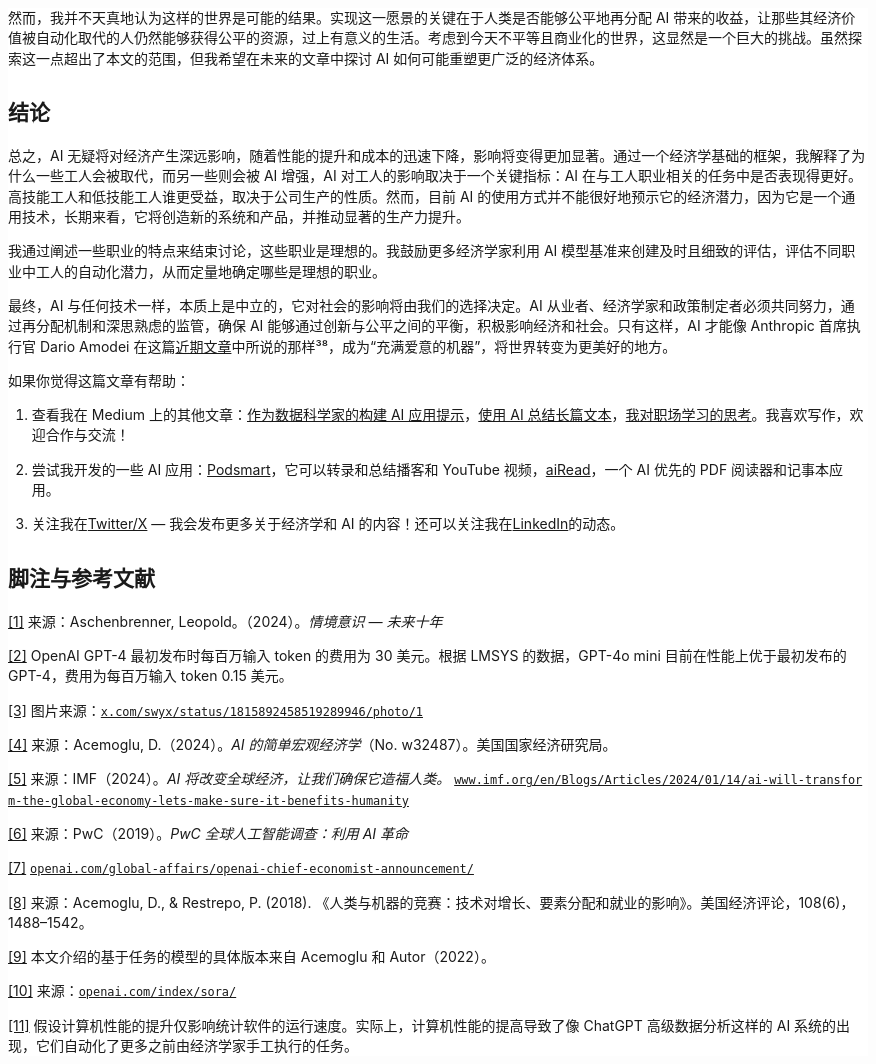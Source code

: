 然而，我并不天真地认为这样的世界是可能的结果。实现这一愿景的关键在于人类是否能够公平地再分配 AI 带来的收益，让那些其经济价值被自动化取代的人仍然能够获得公平的资源，过上有意义的生活。考虑到今天不平等且商业化的世界，这显然是一个巨大的挑战。虽然探索这一点超出了本文的范围，但我希望在未来的文章中探讨 AI 如何可能重塑更广泛的经济体系。

## 结论

总之，AI 无疑将对经济产生深远影响，随着性能的提升和成本的迅速下降，影响将变得更加显著。通过一个经济学基础的框架，我解释了为什么一些工人会被取代，而另一些则会被 AI 增强，AI 对工人的影响取决于一个关键指标：AI 在与工人职业相关的任务中是否表现得更好。高技能工人和低技能工人谁更受益，取决于公司生产的性质。然而，目前 AI 的使用方式并不能很好地预示它的经济潜力，因为它是一个通用技术，长期来看，它将创造新的系统和产品，并推动显著的生产力提升。

我通过阐述一些职业的特点来结束讨论，这些职业是理想的。我鼓励更多经济学家利用 AI 模型基准来创建及时且细致的评估，评估不同职业中工人的自动化潜力，从而定量地确定哪些是理想的职业。

最终，AI 与任何技术一样，本质上是中立的，它对社会的影响将由我们的选择决定。AI 从业者、经济学家和政策制定者必须共同努力，通过再分配机制和深思熟虑的监管，确保 AI 能够通过创新与公平之间的平衡，积极影响经济和社会。只有这样，AI 才能像 Anthropic 首席执行官 Dario Amodei 在这篇[近期文章](https://darioamodei.com/machines-of-loving-grace)中所说的那样³⁸，成为“充满爱意的机器”，将世界转变为更美好的地方。

如果你觉得这篇文章有帮助：

1.  查看我在 Medium 上的其他文章：[作为数据科学家的构建 AI 应用提示](https://medium.com/towards-data-science/from-data-scientist-to-ai-developer-lessons-building-an-generative-ai-web-app-in-2023-95959a00a474)，[使用 AI 总结长篇文本](https://medium.com/towards-data-science/from-data-scientist-to-ai-developer-lessons-building-an-generative-ai-web-app-in-2023-95959a00a474)，[我对职场学习的思考](https://medium.com/@iztham/learning-and-doing-whats-the-balance-47cdd91950ab)。我喜欢写作，欢迎合作与交流！

1.  尝试我开发的一些 AI 应用：[Podsmart](https://podsmartai.com/)，它可以转录和总结播客和 YouTube 视频，[aiRead](http://airead.me)，一个 AI 优先的 PDF 阅读器和记事本应用。

1.  关注我在[Twitter/X](https://x.com/thamsuppp) — 我会发布更多关于经济学和 AI 的内容！还可以关注我在[LinkedIn](https://www.linkedin.com/in/isaacthamhy/)的动态。

## 脚注与参考文献

[[1]](#_ftnref1) 来源：Aschenbrenner, Leopold。（2024）。*情境意识 — 未来十年*

[[2]](#_ftnref2) OpenAI GPT-4 最初发布时每百万输入 token 的费用为 30 美元。根据 LMSYS 的数据，GPT-4o mini 目前在性能上优于最初发布的 GPT-4，费用为每百万输入 token 0.15 美元。

[[3]](#_ftnref3) 图片来源：[`x.com/swyx/status/1815892458519289946/photo/1`](https://x.com/swyx/status/1815892458519289946/photo/1)

[[4]](#_ftnref4) 来源：Acemoglu, D.（2024）。*AI 的简单宏观经济学*（No. w32487）。美国国家经济研究局。

[[5]](#_ftnref5) 来源：IMF（2024）。*AI 将改变全球经济，让我们确保它造福人类。* [`www.imf.org/en/Blogs/Articles/2024/01/14/ai-will-transform-the-global-economy-lets-make-sure-it-benefits-humanity`](https://www.imf.org/en/Blogs/Articles/2024/01/14/ai-will-transform-the-global-economy-lets-make-sure-it-benefits-humanity)

[[6]](#_ftnref6) 来源：PwC（2019）。*PwC 全球人工智能调查：利用 AI 革命*

[[7]](#_ftnref7) [`openai.com/global-affairs/openai-chief-economist-announcement/`](https://openai.com/global-affairs/openai-chief-economist-announcement/)

[[8]](#_ftnref8) 来源：Acemoglu, D., & Restrepo, P. (2018). 《人类与机器的竞赛：技术对增长、要素分配和就业的影响》。美国经济评论，108(6)，1488–1542。

[[9]](#_ftnref9) 本文介绍的基于任务的模型的具体版本来自 Acemoglu 和 Autor（2022）。

[[10]](#_ftnref10) 来源：[`openai.com/index/sora/`](https://openai.com/index/sora/)

[[11]](#_ftnref11) 假设计算机性能的提升仅影响统计软件的运行速度。实际上，计算机性能的提高导致了像 ChatGPT 高级数据分析这样的 AI 系统的出现，它们自动化了更多之前由经济学家手工执行的任务。
